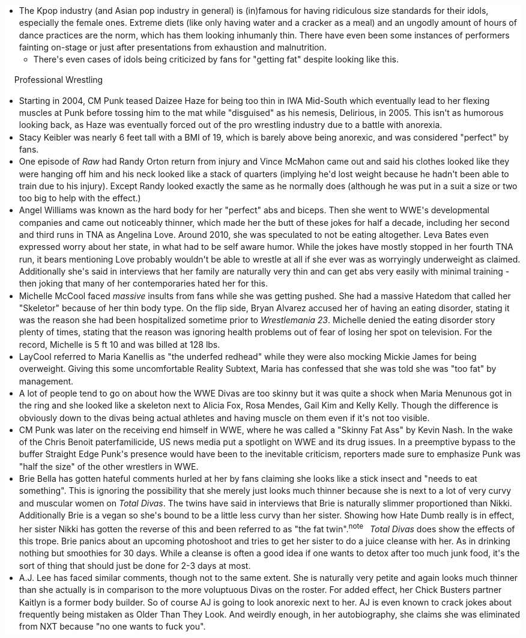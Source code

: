 -   The Kpop industry (and Asian pop industry in general) is (in)famous for having ridiculous size standards for their idols, especially the female ones. Extreme diets (like only having water and a cracker as a meal) and an ungodly amount of hours of dance practices are the norm, which has them looking inhumanly thin. There have even been some instances of performers fainting on-stage or just after presentations from exhaustion and malnutrition.
    -   There's even cases of idols being criticized by fans for "getting fat" despite looking like this.

    Professional Wrestling 

-   Starting in 2004, CM Punk teased Daizee Haze for being too thin in IWA Mid-South which eventually lead to her flexing muscles at Punk before tossing him to the mat while "disguised" as his nemesis, Delirious, in 2005. This isn't as humorous looking back, as Haze was eventually forced out of the pro wrestling industry due to a battle with anorexia.
-   Stacy Keibler was nearly 6 feet tall with a BMI of 19, which is barely above being anorexic, and was considered "perfect" by fans.
-   One episode of _Raw_ had Randy Orton return from injury and Vince McMahon came out and said his clothes looked like they were hanging off him and his neck looked like a stack of quarters (implying he'd lost weight because he hadn't been able to train due to his injury). Except Randy looked exactly the same as he normally does (although he was put in a suit a size or two too big to help with the effect.)
-   Angel Williams was known as the hard body for her "perfect" abs and biceps. Then she went to WWE's developmental companies and came out noticeably thinner, which made her the butt of these jokes for half a decade, including her second and third runs in TNA as Angelina Love. Around 2010, she was speculated to not be eating altogether. Leva Bates even expressed worry about her state, in what had to be self aware humor. While the jokes have mostly stopped in her fourth TNA run, it bears mentioning Love probably wouldn't be able to wrestle at all if she ever was as worryingly underweight as claimed. Additionally she's said in interviews that her family are naturally very thin and can get abs very easily with minimal training - then joking that many of her contemporaries hated her for this.
-   Michelle McCool faced _massive_ insults from fans while she was getting pushed. She had a massive Hatedom that called her "Skeletor" because of her thin body type. On the flip side, Bryan Alvarez accused her of having an eating disorder, stating it was the reason she had been hospitalized sometime prior to _Wrestlemania 23_. Michelle denied the eating disorder story plenty of times, stating that the reason was ignoring health problems out of fear of losing her spot on television. For the record, Michelle is 5 ft 10 and was billed at 128 lbs.
-   LayCool referred to Maria Kanellis as "the underfed redhead" while they were also mocking Mickie James for being overweight. Giving this some uncomfortable Reality Subtext, Maria has confessed that she was told she was "too fat" by management.
-   A lot of people tend to go on about how the WWE Divas are too skinny but it was quite a shock when Maria Menunous got in the ring and she looked like a skeleton next to Alicia Fox, Rosa Mendes, Gail Kim and Kelly Kelly. Though the difference is obviously down to the divas being actual athletes and having muscle on them even if it's not too visible.
-   CM Punk was later on the receiving end himself in WWE, where he was called a "Skinny Fat Ass" by Kevin Nash. In the wake of the Chris Benoit paterfamilicide, US news media put a spotlight on WWE and its drug issues. In a preemptive bypass to the buffer Straight Edge Punk's presence would have been to the inevitable criticism, reporters made sure to emphasize Punk was "half the size" of the other wrestlers in WWE.
-   Brie Bella has gotten hateful comments hurled at her by fans claiming she looks like a stick insect and "needs to eat something". This is ignoring the possibility that she merely just looks much thinner because she is next to a lot of very curvy and muscular women on _Total Divas_. The twins have said in interviews that Brie is naturally slimmer proportioned than Nikki. Additionally Brie is a vegan so she's bound to be a little less curvy than her sister. Showing how Hate Dumb really is in effect, her sister Nikki has gotten the reverse of this and been referred to as "the fat twin".<sup>note&nbsp;</sup>  _Total Divas_ does show the effects of this trope. Brie panics about an upcoming photoshoot and tries to get her sister to do a juice cleanse with her. As in drinking nothing but smoothies for 30 days. While a cleanse is often a good idea if one wants to detox after too much junk food, it's the sort of thing that should just be done for 2-3 days at most.
-   A.J. Lee has faced similar comments, though not to the same extent. She is naturally very petite and again looks much thinner than she actually is in comparison to the more voluptuous Divas on the roster. For added effect, her Chick Busters partner Kaitlyn is a former body builder. So of course AJ is going to look anorexic next to her. AJ is even known to crack jokes about frequently being mistaken as Older Than They Look. And weirdly enough, in her autobiography, she claims she was eliminated from NXT because "no one wants to fuck you".